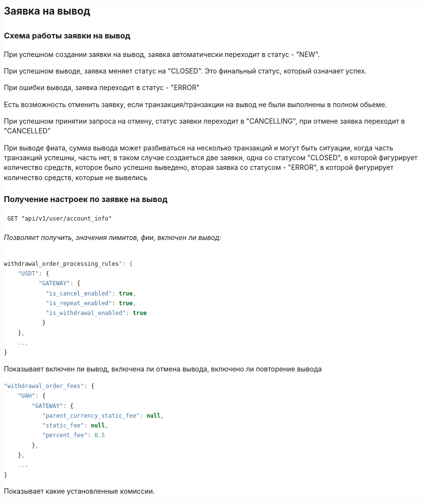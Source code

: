 ## Заявка на вывод
### Схема работы заявки на вывод

При успешном создании заявки на вывод, заявка автоматически переходит в статус - "NEW".

При успешном выводе, заявка меняет статус на "CLOSED". Это финальный статус, который означает успех.

При ошибки вывода, заявка переходит в статус - "ERROR"

Есть возможность отменить заявку, если транзакция/транзакции  на вывод не были выполнены в полном обьеме.

При успешном принятии запроса на отмену, статус заявки переходит в "CANCELLING", при отмене заявка переходит в "CANCELLED"

При выводе фиата, сумма вывода может разбиваться на несколько транзакций и могут быть ситуации, когда часть транзакций успешны, часть нет, в таком случае создаеться две заявки, одна со статусом "CLOSED", в которой фигурирует количество средств, которое было успешно выведено, вторая заявка со статусом - "ERROR", в которой фигурирует количество средств, которые не вывелись

### Получение настроек по заявке на вывод

```git
 GET "api/v1/user/account_info"
```

###### Позволяет получить, значения лимитов, фии, включен ли вывод:

```javascript
withdrawal_order_processing_rules": {
	"USDT": {
		  "GATEWAY": {
		    "is_cancel_enabled": true,
		    "is_repeat_enabled": true,
		    "is_withdrawal_enabled": true
		   }
	},
	...
}
```
Показывает включен ли вывод, включена ли отмена вывода, включено ли повторение вывода

```javascript
"withdrawal_order_fees": {
	"UAH": {
		"GATEWAY": {
		   "parent_currency_static_fee": null,
		   "static_fee": null,
		   "percent_fee": 0.5
		},
	},
	...
}
```
Показывает какие установленные комиссии. 
